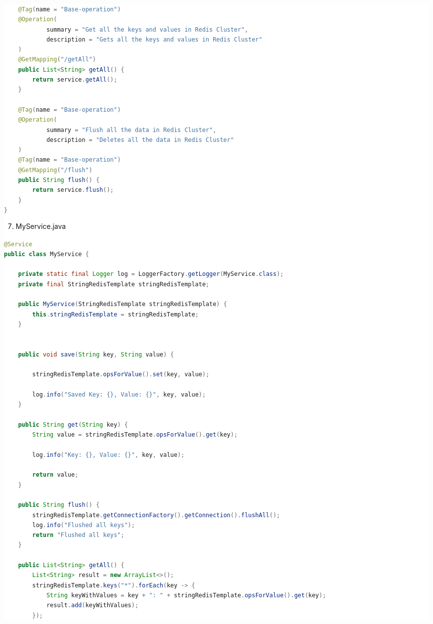 ```java
    @Tag(name = "Base-operation")
    @Operation(
            summary = "Get all the keys and values in Redis Cluster",
            description = "Gets all the keys and values in Redis Cluster"
    )
    @GetMapping("/getAll")
    public List<String> getAll() {
        return service.getAll();
    }

    @Tag(name = "Base-operation")
    @Operation(
            summary = "Flush all the data in Redis Cluster",
            description = "Deletes all the data in Redis Cluster"
    )
    @Tag(name = "Base-operation")
    @GetMapping("/flush")
    public String flush() {
        return service.flush();
    }
}

```
7. MyService.java
```java
@Service
public class MyService {

    private static final Logger log = LoggerFactory.getLogger(MyService.class);
    private final StringRedisTemplate stringRedisTemplate;

    public MyService(StringRedisTemplate stringRedisTemplate) {
        this.stringRedisTemplate = stringRedisTemplate;
    }


    public void save(String key, String value) {

        stringRedisTemplate.opsForValue().set(key, value);

        log.info("Saved Key: {}, Value: {}", key, value);
    }

    public String get(String key) {
        String value = stringRedisTemplate.opsForValue().get(key);

        log.info("Key: {}, Value: {}", key, value);

        return value;
    }

    public String flush() {
        stringRedisTemplate.getConnectionFactory().getConnection().flushAll();
        log.info("Flushed all keys");
        return "Flushed all keys";
    }

    public List<String> getAll() {
        List<String> result = new ArrayList<>();
        stringRedisTemplate.keys("*").forEach(key -> {
            String keyWithValues = key + ": " + stringRedisTemplate.opsForValue().get(key);
            result.add(keyWithValues);
        });
```